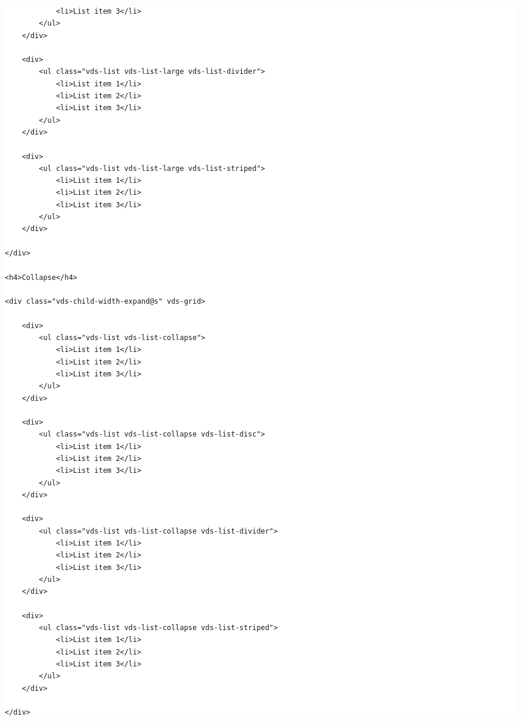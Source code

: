 ```example
            <li>List item 3</li>
        </ul>
    </div>

    <div>
        <ul class="vds-list vds-list-large vds-list-divider">
            <li>List item 1</li>
            <li>List item 2</li>
            <li>List item 3</li>
        </ul>
    </div>

    <div>
        <ul class="vds-list vds-list-large vds-list-striped">
            <li>List item 1</li>
            <li>List item 2</li>
            <li>List item 3</li>
        </ul>
    </div>

</div>

<h4>Collapse</h4>

<div class="vds-child-width-expand@s" vds-grid>

    <div>
        <ul class="vds-list vds-list-collapse">
            <li>List item 1</li>
            <li>List item 2</li>
            <li>List item 3</li>
        </ul>
    </div>

    <div>
        <ul class="vds-list vds-list-collapse vds-list-disc">
            <li>List item 1</li>
            <li>List item 2</li>
            <li>List item 3</li>
        </ul>
    </div>

    <div>
        <ul class="vds-list vds-list-collapse vds-list-divider">
            <li>List item 1</li>
            <li>List item 2</li>
            <li>List item 3</li>
        </ul>
    </div>

    <div>
        <ul class="vds-list vds-list-collapse vds-list-striped">
            <li>List item 1</li>
            <li>List item 2</li>
            <li>List item 3</li>
        </ul>
    </div>

</div>
```
